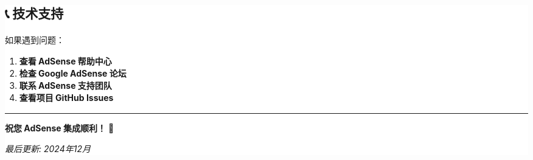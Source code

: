 ## 📞 技术支持

如果遇到问题：

1. **查看 AdSense 帮助中心**
2. **检查 Google AdSense 论坛**
3. **联系 AdSense 支持团队**
4. **查看项目 GitHub Issues**

---

**祝您 AdSense 集成顺利！** 🚀

*最后更新: 2024年12月* 
